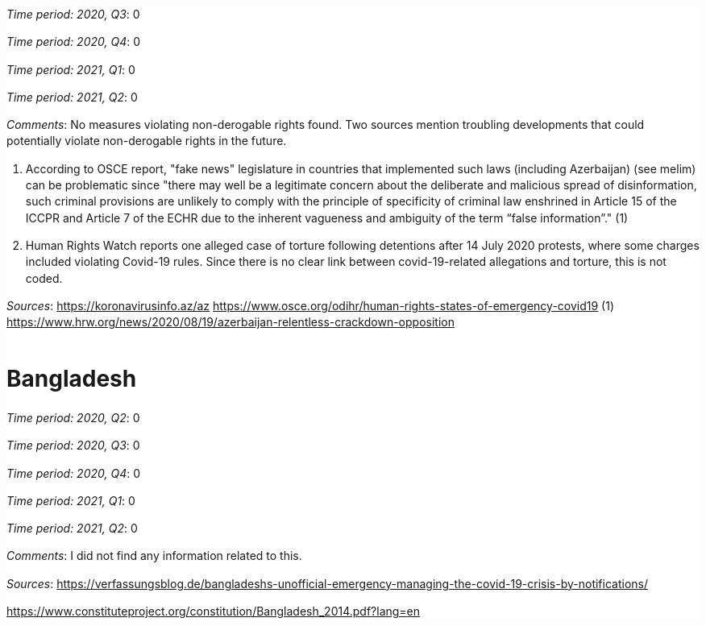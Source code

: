  
*Time period: 2020, Q3*: 0

 
*Time period: 2020, Q4*: 0

 
*Time period: 2021, Q1*: 0

 
*Time period: 2021, Q2*: 0

 

*Comments*:
 No measures violating non-derogable rights found. Two sources mention troubling developments that could potentially violate non-derogable rights in the future.

1) According to OSCE report, "fake news" legislature in countries that implemented such laws (including Azerbaijan) (see melim) can be problematic since "there may well be a legitimate concern about the deliberate and malicious spread of disinformation, such criminal provisions are unlikely to comply with the principle of specificity of criminal law enshrined in Article 15 of the ICCPR and Article 7 of the ECHR due to the inherent vagueness and ambiguity of the term “false information”." (1)

2) Human Rights Watch reports one alleged case of torture following detentions after 14 July 2020 protests, where some charges included violating Covid-19 rules. Since there is no clear link between covid-19-related allegations and torture, this is not coded. 

*Sources*:
 https://koronavirusinfo.az/az
https://www.osce.org/odihr/human-rights-states-of-emergency-covid19
(1)
https://www.hrw.org/news/2020/08/19/azerbaijan-relentless-crackdown-opposition



# Bangladesh 
*Time period: 2020, Q2*: 0

 
*Time period: 2020, Q3*: 0

 
*Time period: 2020, Q4*: 0

 
*Time period: 2021, Q1*: 0

 
*Time period: 2021, Q2*: 0

 

*Comments*:
 I did not find any information related to this. 

*Sources*:
 https://verfassungsblog.de/bangladeshs-unofficial-emergency-managing-the-covid-19-crisis-by-notifications/


https://www.constituteproject.org/constitution/Bangladesh_2014.pdf?lang=en

